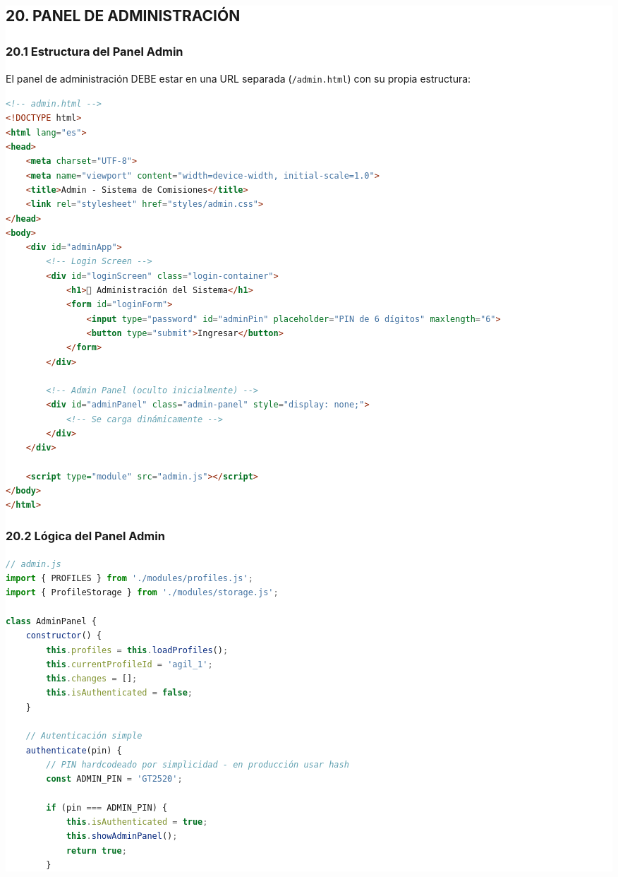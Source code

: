 
## **20\. PANEL DE ADMINISTRACIÓN**

### **20.1 Estructura del Panel Admin**

El panel de administración DEBE estar en una URL separada (`/admin.html`) con su propia estructura:

```html
<!-- admin.html -->
<!DOCTYPE html>
<html lang="es">
<head>
    <meta charset="UTF-8">
    <meta name="viewport" content="width=device-width, initial-scale=1.0">
    <title>Admin - Sistema de Comisiones</title>
    <link rel="stylesheet" href="styles/admin.css">
</head>
<body>
    <div id="adminApp">
        <!-- Login Screen -->
        <div id="loginScreen" class="login-container">
            <h1>🔐 Administración del Sistema</h1>
            <form id="loginForm">
                <input type="password" id="adminPin" placeholder="PIN de 6 dígitos" maxlength="6">
                <button type="submit">Ingresar</button>
            </form>
        </div>
        
        <!-- Admin Panel (oculto inicialmente) -->
        <div id="adminPanel" class="admin-panel" style="display: none;">
            <!-- Se carga dinámicamente -->
        </div>
    </div>
    
    <script type="module" src="admin.js"></script>
</body>
</html>
```

### **20.2 Lógica del Panel Admin**

```javascript
// admin.js
import { PROFILES } from './modules/profiles.js';
import { ProfileStorage } from './modules/storage.js';

class AdminPanel {
    constructor() {
        this.profiles = this.loadProfiles();
        this.currentProfileId = 'agil_1';
        this.changes = [];
        this.isAuthenticated = false;
    }
    
    // Autenticación simple
    authenticate(pin) {
        // PIN hardcodeado por simplicidad - en producción usar hash
        const ADMIN_PIN = 'GT2520';
        
        if (pin === ADMIN_PIN) {
            this.isAuthenticated = true;
            this.showAdminPanel();
            return true;
        }
```